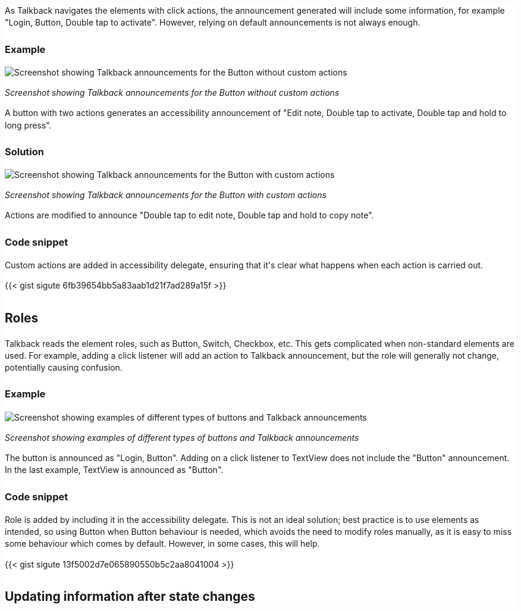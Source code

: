 As Talkback navigates the elements with click actions, the announcement generated will include some information, for example "Login, Button, Double tap to activate". However, relying on default announcements is not always enough.

### Example

![Screenshot showing Talkback announcements for the Button without custom actions](/images/blogs/accessibility/actions_bad.png)

*Screenshot showing Talkback announcements for the Button without custom actions*

A button with two actions generates an accessibility announcement of "Edit note, Double tap to activate, Double tap and hold to long press".

### Solution

![Screenshot showing Talkback announcements for the Button with custom actions](/images/blogs/accessibility/actions_good.png)

*Screenshot showing Talkback announcements for the Button with custom actions*

Actions are modified to announce "Double tap to edit note, Double tap and hold to copy note".

### Code snippet

Custom actions are added in accessibility delegate, ensuring that it's clear what happens when each action is carried out.

{{< gist sigute 6fb39654bb5a83aab1d21f7ad289a15f >}}

## Roles

Talkback reads the element roles, such as Button, Switch, Checkbox, etc. This gets complicated when non-standard elements are used. For example, adding a click listener will add an action to Talkback announcement, but the role will generally not change, potentially causing confusion.

### Example

![Screenshot showing examples of different types of buttons and Talkback announcements](/images/blogs/accessibility/roles.png)

*Screenshot showing examples of different types of buttons and Talkback announcements*

The button is announced as "Login, Button". Adding on a click listener to TextView does not include the "Button" announcement. In the last example, TextView is announced as "Button".

### Code snippet

Role is added by including it in the accessibility delegate. This is not an ideal solution; best practice is to use elements as intended, so using Button when Button behaviour is needed, which avoids the need to modify roles manually, as it is easy to miss some behaviour which comes by default. However, in some cases, this will help.

{{< gist sigute 13f5002d7e065890550b5c2aa8041004 >}}

## Updating information after state changes
